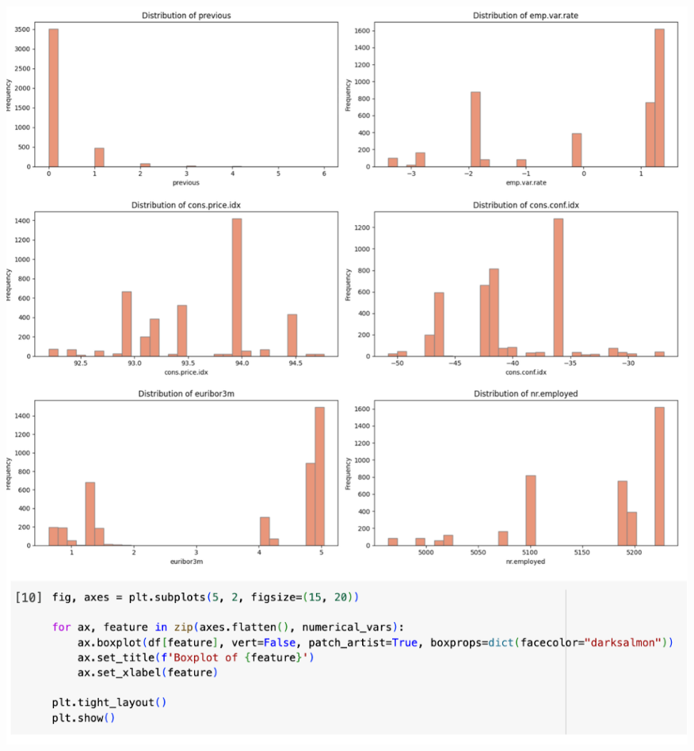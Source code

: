 ![image](/assets/images/banners/V4-11.png)
![image](/assets/images/banners/V4-12.png)
![image](/assets/images/banners/V4-13.png)
![image](/assets/images/banners/V4-14.png)
